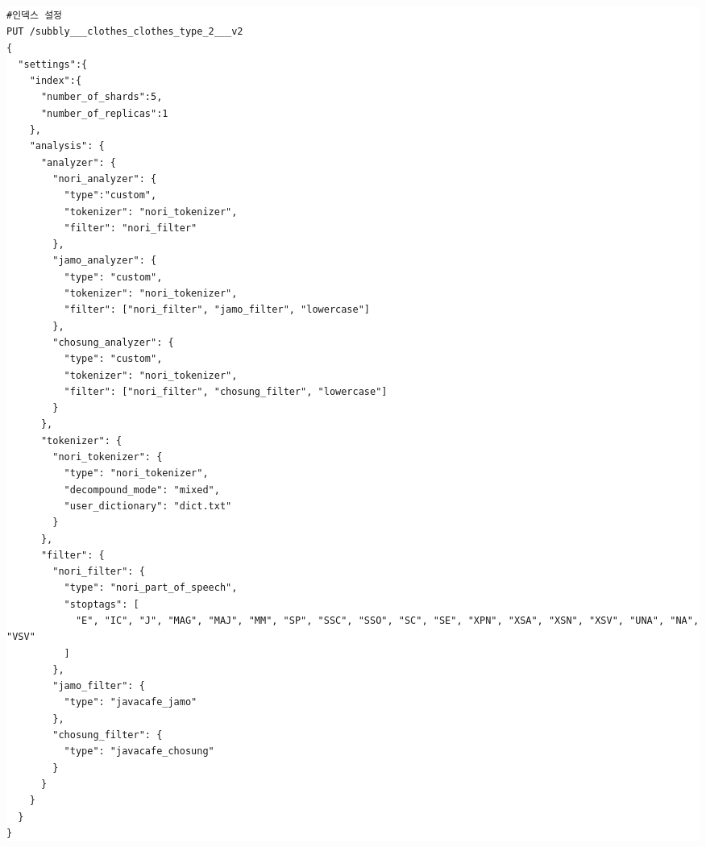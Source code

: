     #인덱스 설정
    PUT /subbly___clothes_clothes_type_2___v2
    {
      "settings":{
        "index":{
          "number_of_shards":5,
          "number_of_replicas":1
        },
        "analysis": {
          "analyzer": {
            "nori_analyzer": {
              "type":"custom",
              "tokenizer": "nori_tokenizer",
              "filter": "nori_filter"
            },
            "jamo_analyzer": {
              "type": "custom",
              "tokenizer": "nori_tokenizer",
              "filter": ["nori_filter", "jamo_filter", "lowercase"]
            },
            "chosung_analyzer": {
              "type": "custom",
              "tokenizer": "nori_tokenizer",
              "filter": ["nori_filter", "chosung_filter", "lowercase"]
            }
          },
          "tokenizer": {
            "nori_tokenizer": {
              "type": "nori_tokenizer",
              "decompound_mode": "mixed",
              "user_dictionary": "dict.txt"
            }
          },
          "filter": {
            "nori_filter": {
              "type": "nori_part_of_speech",
              "stoptags": [
                "E", "IC", "J", "MAG", "MAJ", "MM", "SP", "SSC", "SSO", "SC", "SE", "XPN", "XSA", "XSN", "XSV", "UNA", "NA", "VSV"
              ]
            },
            "jamo_filter": {
              "type": "javacafe_jamo"
            },
            "chosung_filter": {
              "type": "javacafe_chosung"
            }
          }
        }
      }
    }
